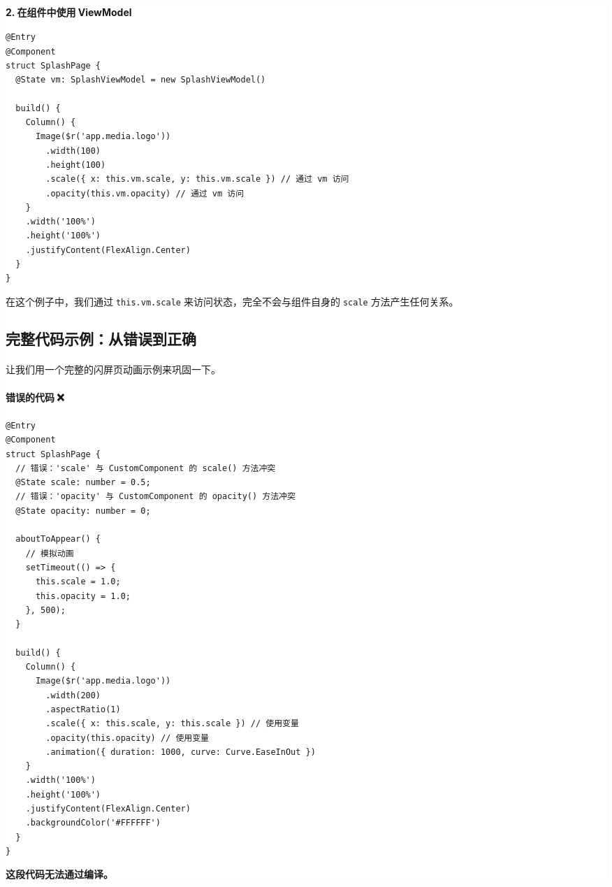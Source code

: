 **2. 在组件中使用 ViewModel**
```
@Entry
@Component
struct SplashPage {
  @State vm: SplashViewModel = new SplashViewModel()

  build() {
    Column() {
      Image($r('app.media.logo'))
        .width(100)
        .height(100)
        .scale({ x: this.vm.scale, y: this.vm.scale }) // 通过 vm 访问
        .opacity(this.vm.opacity) // 通过 vm 访问
    }
    .width('100%')
    .height('100%')
    .justifyContent(FlexAlign.Center)
  }
}
```

在这个例子中，我们通过 `this.vm.scale` 来访问状态，完全不会与组件自身的 `scale` 方法产生任何关系。

## 完整代码示例：从错误到正确

让我们用一个完整的闪屏页动画示例来巩固一下。

#### 错误的代码 ❌

```
@Entry
@Component
struct SplashPage {
  // 错误：'scale' 与 CustomComponent 的 scale() 方法冲突
  @State scale: number = 0.5;
  // 错误：'opacity' 与 CustomComponent 的 opacity() 方法冲突
  @State opacity: number = 0;

  aboutToAppear() {
    // 模拟动画
    setTimeout(() => {
      this.scale = 1.0;
      this.opacity = 1.0;
    }, 500);
  }

  build() {
    Column() {
      Image($r('app.media.logo'))
        .width(200)
        .aspectRatio(1)
        .scale({ x: this.scale, y: this.scale }) // 使用变量
        .opacity(this.opacity) // 使用变量
        .animation({ duration: 1000, curve: Curve.EaseInOut })
    }
    .width('100%')
    .height('100%')
    .justifyContent(FlexAlign.Center)
    .backgroundColor('#FFFFFF')
  }
}
```
**这段代码无法通过编译。**
